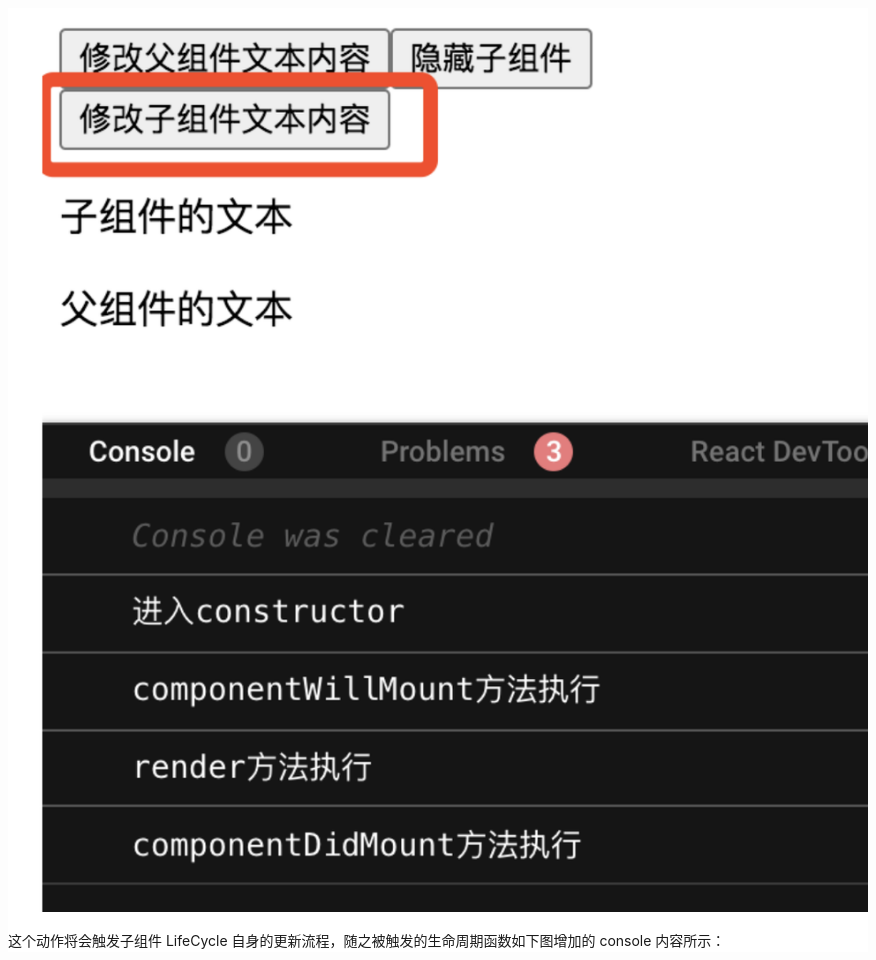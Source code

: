 ![](../../\imgs\interview-principle-react-11.png)

这个动作将会触发子组件 LifeCycle 自身的更新流程，随之被触发的生命周期函数如下图增加的 console 内容所示：
